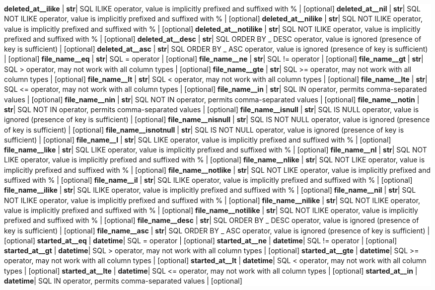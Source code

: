  **deleted_at__ilike** | **str**| SQL ILIKE operator, value is implicitly prefixed and suffixed with % | [optional] 
 **deleted_at__nil** | **str**| SQL NOT ILIKE operator, value is implicitly prefixed and suffixed with % | [optional] 
 **deleted_at__nilike** | **str**| SQL NOT ILIKE operator, value is implicitly prefixed and suffixed with % | [optional] 
 **deleted_at__notilike** | **str**| SQL NOT ILIKE operator, value is implicitly prefixed and suffixed with % | [optional] 
 **deleted_at__desc** | **str**| SQL ORDER BY _ DESC operator, value is ignored (presence of key is sufficient) | [optional] 
 **deleted_at__asc** | **str**| SQL ORDER BY _ ASC operator, value is ignored (presence of key is sufficient) | [optional] 
 **file_name__eq** | **str**| SQL &#x3D; operator | [optional] 
 **file_name__ne** | **str**| SQL !&#x3D; operator | [optional] 
 **file_name__gt** | **str**| SQL &gt; operator, may not work with all column types | [optional] 
 **file_name__gte** | **str**| SQL &gt;&#x3D; operator, may not work with all column types | [optional] 
 **file_name__lt** | **str**| SQL &lt; operator, may not work with all column types | [optional] 
 **file_name__lte** | **str**| SQL &lt;&#x3D; operator, may not work with all column types | [optional] 
 **file_name__in** | **str**| SQL IN operator, permits comma-separated values | [optional] 
 **file_name__nin** | **str**| SQL NOT IN operator, permits comma-separated values | [optional] 
 **file_name__notin** | **str**| SQL NOT IN operator, permits comma-separated values | [optional] 
 **file_name__isnull** | **str**| SQL IS NULL operator, value is ignored (presence of key is sufficient) | [optional] 
 **file_name__nisnull** | **str**| SQL IS NOT NULL operator, value is ignored (presence of key is sufficient) | [optional] 
 **file_name__isnotnull** | **str**| SQL IS NOT NULL operator, value is ignored (presence of key is sufficient) | [optional] 
 **file_name__l** | **str**| SQL LIKE operator, value is implicitly prefixed and suffixed with % | [optional] 
 **file_name__like** | **str**| SQL LIKE operator, value is implicitly prefixed and suffixed with % | [optional] 
 **file_name__nl** | **str**| SQL NOT LIKE operator, value is implicitly prefixed and suffixed with % | [optional] 
 **file_name__nlike** | **str**| SQL NOT LIKE operator, value is implicitly prefixed and suffixed with % | [optional] 
 **file_name__notlike** | **str**| SQL NOT LIKE operator, value is implicitly prefixed and suffixed with % | [optional] 
 **file_name__il** | **str**| SQL ILIKE operator, value is implicitly prefixed and suffixed with % | [optional] 
 **file_name__ilike** | **str**| SQL ILIKE operator, value is implicitly prefixed and suffixed with % | [optional] 
 **file_name__nil** | **str**| SQL NOT ILIKE operator, value is implicitly prefixed and suffixed with % | [optional] 
 **file_name__nilike** | **str**| SQL NOT ILIKE operator, value is implicitly prefixed and suffixed with % | [optional] 
 **file_name__notilike** | **str**| SQL NOT ILIKE operator, value is implicitly prefixed and suffixed with % | [optional] 
 **file_name__desc** | **str**| SQL ORDER BY _ DESC operator, value is ignored (presence of key is sufficient) | [optional] 
 **file_name__asc** | **str**| SQL ORDER BY _ ASC operator, value is ignored (presence of key is sufficient) | [optional] 
 **started_at__eq** | **datetime**| SQL &#x3D; operator | [optional] 
 **started_at__ne** | **datetime**| SQL !&#x3D; operator | [optional] 
 **started_at__gt** | **datetime**| SQL &gt; operator, may not work with all column types | [optional] 
 **started_at__gte** | **datetime**| SQL &gt;&#x3D; operator, may not work with all column types | [optional] 
 **started_at__lt** | **datetime**| SQL &lt; operator, may not work with all column types | [optional] 
 **started_at__lte** | **datetime**| SQL &lt;&#x3D; operator, may not work with all column types | [optional] 
 **started_at__in** | **datetime**| SQL IN operator, permits comma-separated values | [optional] 